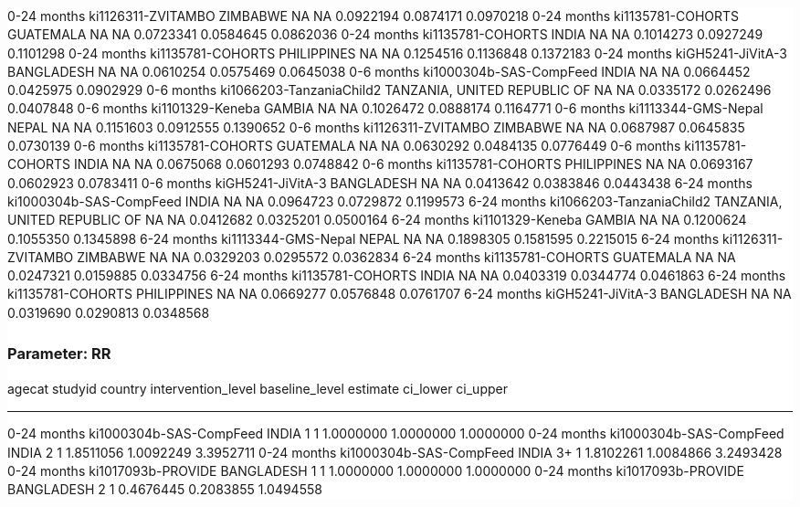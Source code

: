 0-24 months   ki1126311-ZVITAMBO         ZIMBABWE                       NA                   NA                0.0922194   0.0874171   0.0970218
0-24 months   ki1135781-COHORTS          GUATEMALA                      NA                   NA                0.0723341   0.0584645   0.0862036
0-24 months   ki1135781-COHORTS          INDIA                          NA                   NA                0.1014273   0.0927249   0.1101298
0-24 months   ki1135781-COHORTS          PHILIPPINES                    NA                   NA                0.1254516   0.1136848   0.1372183
0-24 months   kiGH5241-JiVitA-3          BANGLADESH                     NA                   NA                0.0610254   0.0575469   0.0645038
0-6 months    ki1000304b-SAS-CompFeed    INDIA                          NA                   NA                0.0664452   0.0425975   0.0902929
0-6 months    ki1066203-TanzaniaChild2   TANZANIA, UNITED REPUBLIC OF   NA                   NA                0.0335172   0.0262496   0.0407848
0-6 months    ki1101329-Keneba           GAMBIA                         NA                   NA                0.1026472   0.0888174   0.1164771
0-6 months    ki1113344-GMS-Nepal        NEPAL                          NA                   NA                0.1151603   0.0912555   0.1390652
0-6 months    ki1126311-ZVITAMBO         ZIMBABWE                       NA                   NA                0.0687987   0.0645835   0.0730139
0-6 months    ki1135781-COHORTS          GUATEMALA                      NA                   NA                0.0630292   0.0484135   0.0776449
0-6 months    ki1135781-COHORTS          INDIA                          NA                   NA                0.0675068   0.0601293   0.0748842
0-6 months    ki1135781-COHORTS          PHILIPPINES                    NA                   NA                0.0693167   0.0602923   0.0783411
0-6 months    kiGH5241-JiVitA-3          BANGLADESH                     NA                   NA                0.0413642   0.0383846   0.0443438
6-24 months   ki1000304b-SAS-CompFeed    INDIA                          NA                   NA                0.0964723   0.0729872   0.1199573
6-24 months   ki1066203-TanzaniaChild2   TANZANIA, UNITED REPUBLIC OF   NA                   NA                0.0412682   0.0325201   0.0500164
6-24 months   ki1101329-Keneba           GAMBIA                         NA                   NA                0.1200624   0.1055350   0.1345898
6-24 months   ki1113344-GMS-Nepal        NEPAL                          NA                   NA                0.1898305   0.1581595   0.2215015
6-24 months   ki1126311-ZVITAMBO         ZIMBABWE                       NA                   NA                0.0329203   0.0295572   0.0362834
6-24 months   ki1135781-COHORTS          GUATEMALA                      NA                   NA                0.0247321   0.0159885   0.0334756
6-24 months   ki1135781-COHORTS          INDIA                          NA                   NA                0.0403319   0.0344774   0.0461863
6-24 months   ki1135781-COHORTS          PHILIPPINES                    NA                   NA                0.0669277   0.0576848   0.0761707
6-24 months   kiGH5241-JiVitA-3          BANGLADESH                     NA                   NA                0.0319690   0.0290813   0.0348568


### Parameter: RR


agecat        studyid                    country                        intervention_level   baseline_level     estimate    ci_lower    ci_upper
------------  -------------------------  -----------------------------  -------------------  ---------------  ----------  ----------  ----------
0-24 months   ki1000304b-SAS-CompFeed    INDIA                          1                    1                 1.0000000   1.0000000   1.0000000
0-24 months   ki1000304b-SAS-CompFeed    INDIA                          2                    1                 1.8511056   1.0092249   3.3952711
0-24 months   ki1000304b-SAS-CompFeed    INDIA                          3+                   1                 1.8102261   1.0084866   3.2493428
0-24 months   ki1017093b-PROVIDE         BANGLADESH                     1                    1                 1.0000000   1.0000000   1.0000000
0-24 months   ki1017093b-PROVIDE         BANGLADESH                     2                    1                 0.4676445   0.2083855   1.0494558